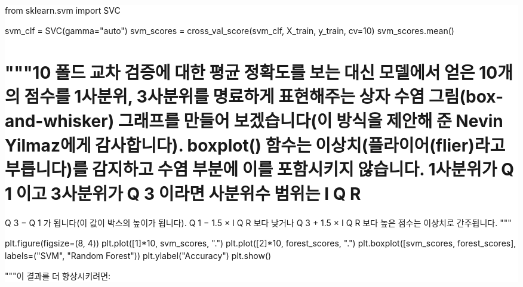 from sklearn.svm import SVC

svm_clf = SVC(gamma="auto")
svm_scores = cross_val_score(svm_clf, X_train, y_train, cv=10)
svm_scores.mean()

"""10 폴드 교차 검증에 대한 평균 정확도를 보는 대신 모델에서 얻은 10개의 점수를 1사분위, 3사분위를 명료하게 표현해주는 상자 수염 그림(box-and-whisker) 그래프를 만들어 보겠습니다(이 방식을 제안해 준 Nevin Yilmaz에게 감사합니다). boxplot() 함수는 이상치(플라이어(flier)라고 부릅니다)를 감지하고 수염 부분에 이를 포함시키지 않습니다. 1사분위가 
Q
1
이고 3사분위가 
Q
3
이라면 사분위수 범위는 
I
Q
R
=
Q
3
−
Q
1
가 됩니다(이 값이 박스의 높이가 됩니다). 
Q
1
−
1.5
×
I
Q
R
 보다 낮거나 
Q
3
+
1.5
×
I
Q
R
 보다 높은 점수는 이상치로 간주됩니다.
"""

plt.figure(figsize=(8, 4))
plt.plot([1]*10, svm_scores, ".")
plt.plot([2]*10, forest_scores, ".")
plt.boxplot([svm_scores, forest_scores], labels=("SVM", "Random Forest"))
plt.ylabel("Accuracy")
plt.show()

"""이 결과를 더 향상시키려면:
